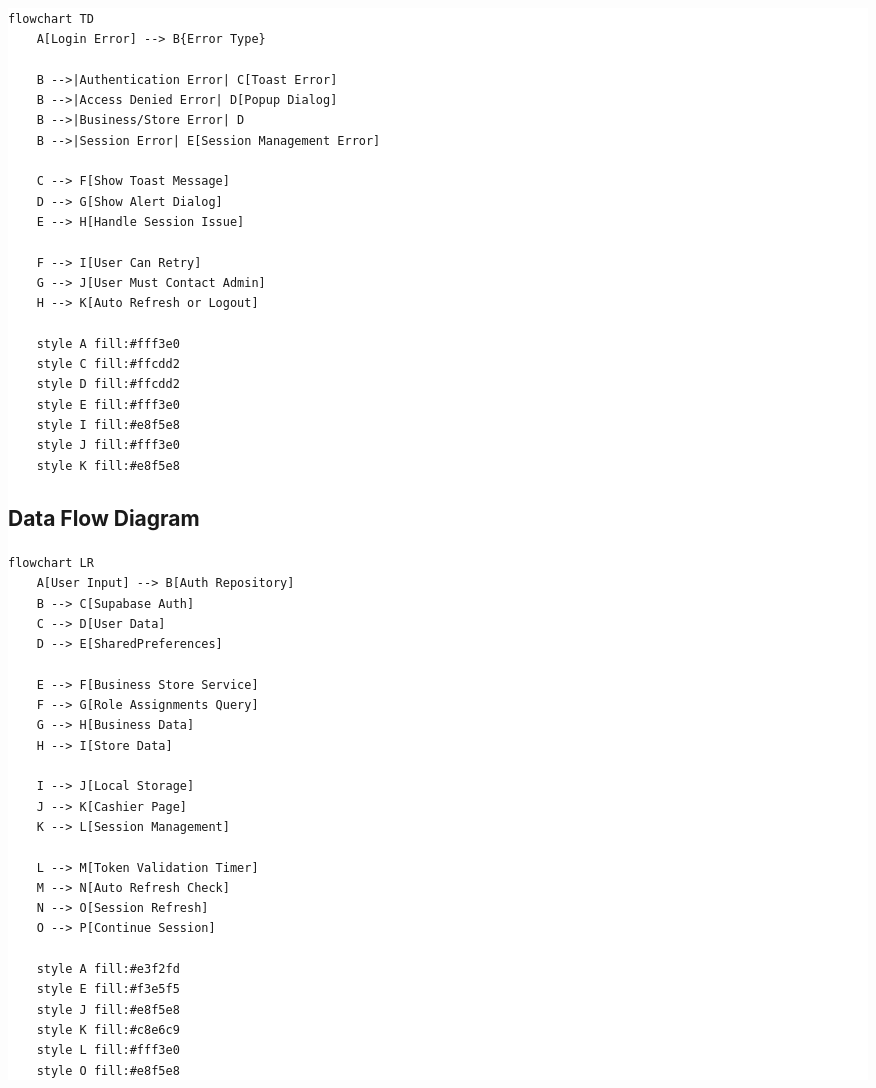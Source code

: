```mermaid
flowchart TD
    A[Login Error] --> B{Error Type}

    B -->|Authentication Error| C[Toast Error]
    B -->|Access Denied Error| D[Popup Dialog]
    B -->|Business/Store Error| D
    B -->|Session Error| E[Session Management Error]

    C --> F[Show Toast Message]
    D --> G[Show Alert Dialog]
    E --> H[Handle Session Issue]

    F --> I[User Can Retry]
    G --> J[User Must Contact Admin]
    H --> K[Auto Refresh or Logout]

    style A fill:#fff3e0
    style C fill:#ffcdd2
    style D fill:#ffcdd2
    style E fill:#fff3e0
    style I fill:#e8f5e8
    style J fill:#fff3e0
    style K fill:#e8f5e8
```

## Data Flow Diagram

```mermaid
flowchart LR
    A[User Input] --> B[Auth Repository]
    B --> C[Supabase Auth]
    C --> D[User Data]
    D --> E[SharedPreferences]

    E --> F[Business Store Service]
    F --> G[Role Assignments Query]
    G --> H[Business Data]
    H --> I[Store Data]

    I --> J[Local Storage]
    J --> K[Cashier Page]
    K --> L[Session Management]

    L --> M[Token Validation Timer]
    M --> N[Auto Refresh Check]
    N --> O[Session Refresh]
    O --> P[Continue Session]

    style A fill:#e3f2fd
    style E fill:#f3e5f5
    style J fill:#e8f5e8
    style K fill:#c8e6c9
    style L fill:#fff3e0
    style O fill:#e8f5e8
```
